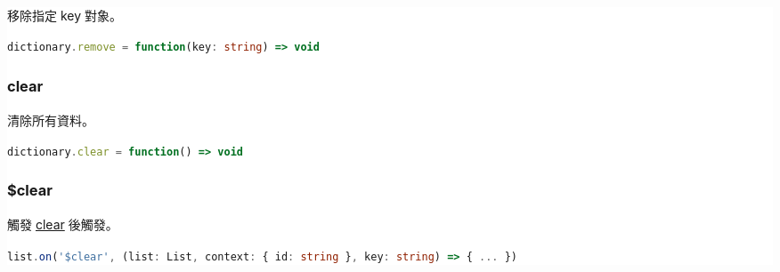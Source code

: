 移除指定 key 對象。

```ts
dictionary.remove = function(key: string) => void
```

### clear

清除所有資料。

```ts
dictionary.clear = function() => void
```

### $clear

觸發 [clear](#clear) 後觸發。

```ts
list.on('$clear', (list: List, context: { id: string }, key: string) => { ... })
```
